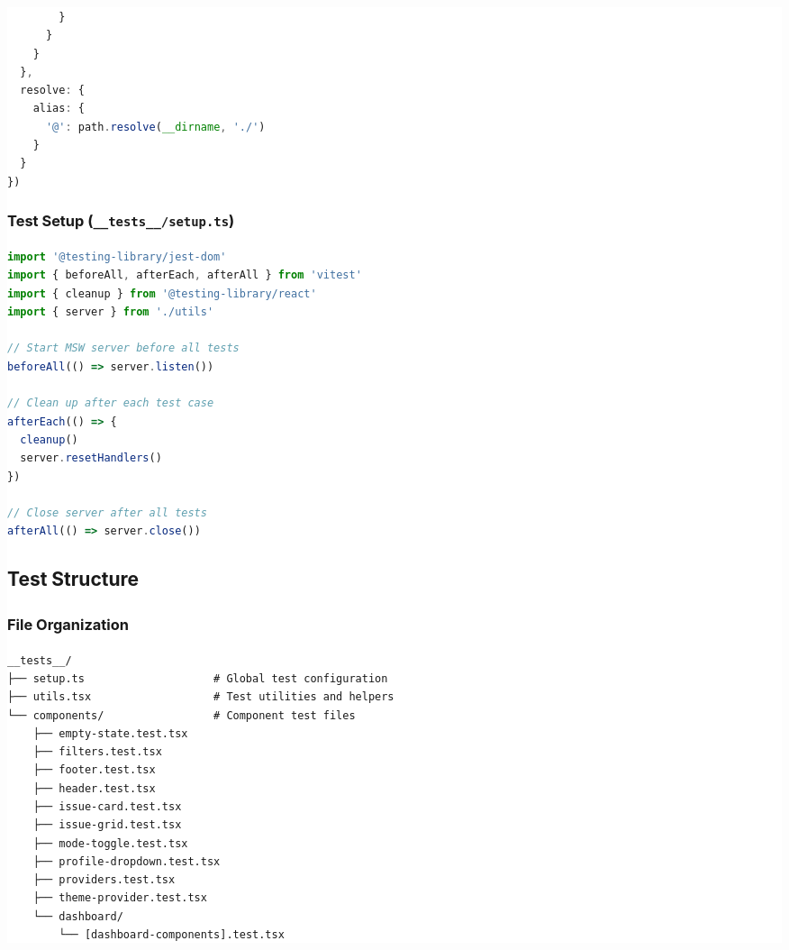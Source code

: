 ```typescript
        }
      }
    }
  },
  resolve: {
    alias: {
      '@': path.resolve(__dirname, './')
    }
  }
})
```

### Test Setup (`__tests__/setup.ts`)
```typescript
import '@testing-library/jest-dom'
import { beforeAll, afterEach, afterAll } from 'vitest'
import { cleanup } from '@testing-library/react'
import { server } from './utils'

// Start MSW server before all tests
beforeAll(() => server.listen())

// Clean up after each test case
afterEach(() => {
  cleanup()
  server.resetHandlers()
})

// Close server after all tests
afterAll(() => server.close())
```

## Test Structure

### File Organization
```
__tests__/
├── setup.ts                    # Global test configuration
├── utils.tsx                   # Test utilities and helpers
└── components/                 # Component test files
    ├── empty-state.test.tsx
    ├── filters.test.tsx
    ├── footer.test.tsx
    ├── header.test.tsx
    ├── issue-card.test.tsx
    ├── issue-grid.test.tsx
    ├── mode-toggle.test.tsx
    ├── profile-dropdown.test.tsx
    ├── providers.test.tsx
    ├── theme-provider.test.tsx
    └── dashboard/
        └── [dashboard-components].test.tsx
```
